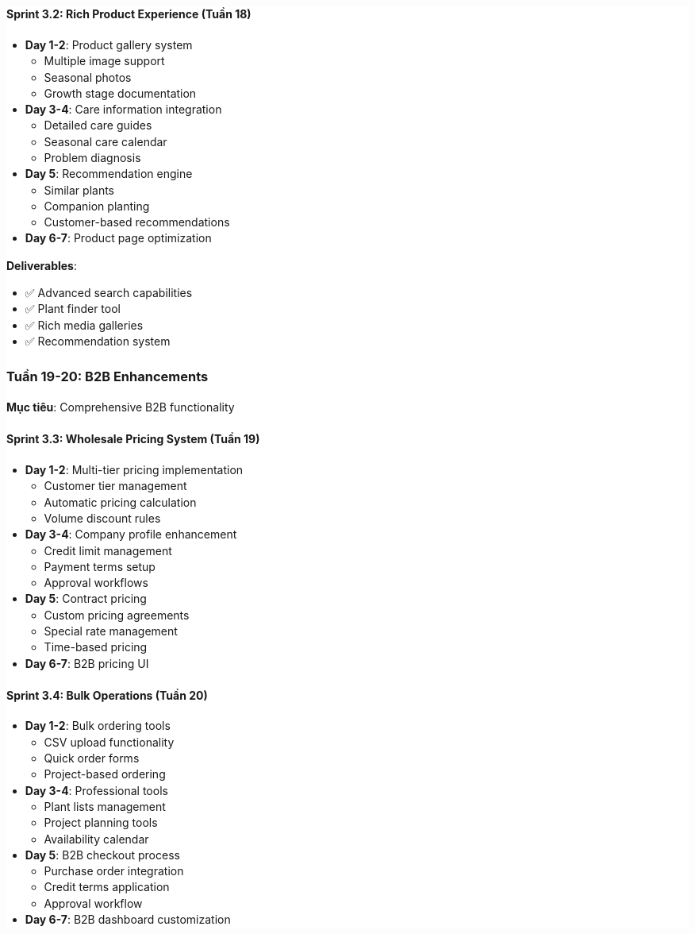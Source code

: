 #### Sprint 3.2: Rich Product Experience (Tuần 18)
- **Day 1-2**: Product gallery system
  - Multiple image support
  - Seasonal photos
  - Growth stage documentation
- **Day 3-4**: Care information integration
  - Detailed care guides
  - Seasonal care calendar
  - Problem diagnosis
- **Day 5**: Recommendation engine
  - Similar plants
  - Companion planting
  - Customer-based recommendations
- **Day 6-7**: Product page optimization

**Deliverables**:
- ✅ Advanced search capabilities
- ✅ Plant finder tool
- ✅ Rich media galleries
- ✅ Recommendation system

### Tuần 19-20: B2B Enhancements
**Mục tiêu**: Comprehensive B2B functionality

#### Sprint 3.3: Wholesale Pricing System (Tuần 19)
- **Day 1-2**: Multi-tier pricing implementation
  - Customer tier management
  - Automatic pricing calculation
  - Volume discount rules
- **Day 3-4**: Company profile enhancement
  - Credit limit management
  - Payment terms setup
  - Approval workflows
- **Day 5**: Contract pricing
  - Custom pricing agreements
  - Special rate management
  - Time-based pricing
- **Day 6-7**: B2B pricing UI

#### Sprint 3.4: Bulk Operations (Tuần 20)
- **Day 1-2**: Bulk ordering tools
  - CSV upload functionality
  - Quick order forms
  - Project-based ordering
- **Day 3-4**: Professional tools
  - Plant lists management
  - Project planning tools
  - Availability calendar
- **Day 5**: B2B checkout process
  - Purchase order integration
  - Credit terms application
  - Approval workflow
- **Day 6-7**: B2B dashboard customization
